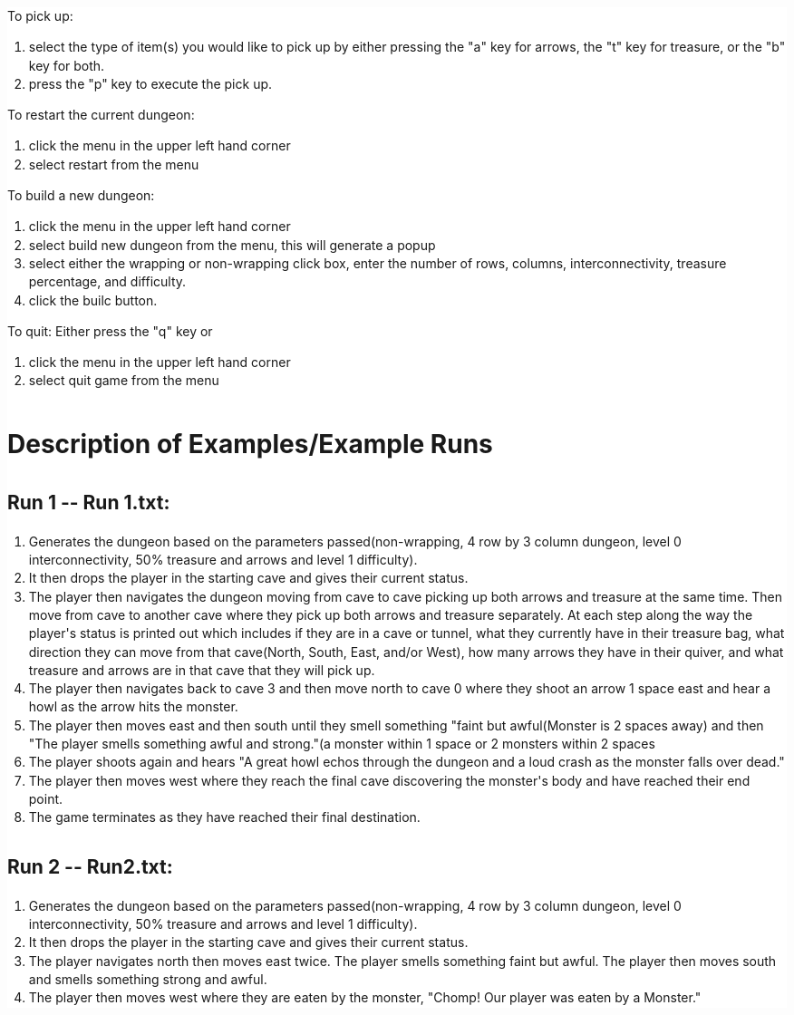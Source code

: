 To pick up: 
1) select the type of item(s) you would like to pick up by either pressing the "a" key for arrows, the "t" key for treasure, or the "b" key for both. 
2) press the "p" key to execute the pick up.

To restart the current dungeon:
1) click the menu in the upper left hand corner
2) select restart from the menu

To build a new dungeon:
1) click the menu in the upper left hand corner
2) select build new dungeon from the menu, this will generate a popup
3) select either the wrapping or non-wrapping click box, enter the number of rows, columns, interconnectivity, treasure percentage, and difficulty.
4) click the builc button.

To quit: 
Either press the "q" key or
1) click the menu in the upper left hand corner
2) select quit game from the menu


# Description of Examples/Example Runs

## Run 1 -- Run 1.txt:
1. Generates the dungeon based on the parameters passed(non-wrapping, 4 row by 3 column dungeon, level 0 interconnectivity, 50% treasure and arrows and level 1 difficulty).
2. It then drops the player in the starting cave and gives their current status.
3. The player then navigates the dungeon moving from cave to cave  picking up both arrows and treasure at the same time. Then move from cave to another cave where they pick up both arrows and treasure separately. At each step along the way the player's status is printed out which includes if they are in a cave or tunnel, what they currently have in their treasure bag, what direction they can move from that cave(North, South, East, and/or West), how many arrows they have in their quiver, and what treasure and arrows are in that cave that they will pick up.
4. The player then navigates back to cave 3 and then move north to cave 0 where they shoot an arrow 1 space east and hear a howl as the arrow hits the monster. 
5. The player then moves east and then south until they smell something "faint but awful(Monster is 2 spaces away) and then "The player smells something awful and strong."(a monster within 1 space or 2 monsters within 2 spaces
6. The player shoots again and hears "A great howl echos through the dungeon and a loud crash as the monster falls over dead."
7. The player then moves west where they reach the final cave discovering the monster's body and have reached their end point. 
8. The game terminates as they have reached their final destination. 


## Run 2 -- Run2.txt:
1. Generates the dungeon based on the parameters passed(non-wrapping, 4 row by 3 column dungeon, level 0 interconnectivity, 50% treasure and arrows and level 1 difficulty).
2. It then drops the player in the starting cave and gives their current status.
3. The player navigates north then moves east twice. The player smells something faint but awful. The player then moves south and smells something strong and awful.  
4. The player then moves west where they are eaten by the monster, "Chomp! Our player was eaten by a Monster."
